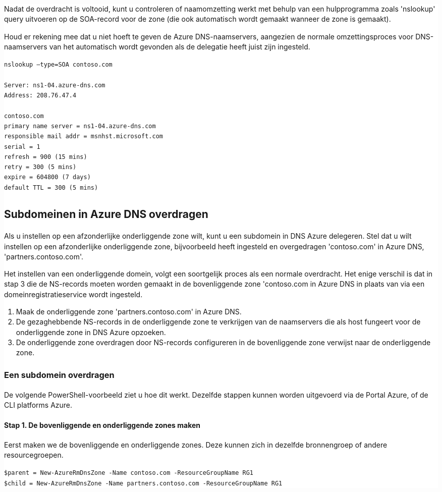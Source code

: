 Nadat de overdracht is voltooid, kunt u controleren of naamomzetting werkt met behulp van een hulpprogramma zoals 'nslookup' query uitvoeren op de SOA-record voor de zone (die ook automatisch wordt gemaakt wanneer de zone is gemaakt).

Houd er rekening mee dat u niet hoeft te geven de Azure DNS-naamservers, aangezien de normale omzettingsproces voor DNS-naamservers van het automatisch wordt gevonden als de delegatie heeft juist zijn ingesteld.

    nslookup –type=SOA contoso.com

    Server: ns1-04.azure-dns.com
    Address: 208.76.47.4

    contoso.com
    primary name server = ns1-04.azure-dns.com
    responsible mail addr = msnhst.microsoft.com
    serial = 1
    refresh = 900 (15 mins)
    retry = 300 (5 mins)
    expire = 604800 (7 days)
    default TTL = 300 (5 mins)

## <a name="delegating-sub-domains-in-azure-dns"></a>Subdomeinen in Azure DNS overdragen

Als u instellen op een afzonderlijke onderliggende zone wilt, kunt u een subdomein in DNS Azure delegeren. Stel dat u wilt instellen op een afzonderlijke onderliggende zone, bijvoorbeeld heeft ingesteld en overgedragen 'contoso.com' in Azure DNS, 'partners.contoso.com'.

Het instellen van een onderliggende domein, volgt een soortgelijk proces als een normale overdracht. Het enige verschil is dat in stap 3 die de NS-records moeten worden gemaakt in de bovenliggende zone 'contoso.com in Azure DNS in plaats van via een domeinregistratieservice wordt ingesteld.


1. Maak de onderliggende zone 'partners.contoso.com' in Azure DNS.
2. De gezaghebbende NS-records in de onderliggende zone te verkrijgen van de naamservers die als host fungeert voor de onderliggende zone in DNS Azure opzoeken.
3. De onderliggende zone overdragen door NS-records configureren in de bovenliggende zone verwijst naar de onderliggende zone.


### <a name="to-delegate-a-sub-domain"></a>Een subdomein overdragen

De volgende PowerShell-voorbeeld ziet u hoe dit werkt. Dezelfde stappen kunnen worden uitgevoerd via de Portal Azure, of de CLI platforms Azure.

#### <a name="step-1-create-the-parent-and-child-zones"></a>Stap 1. De bovenliggende en onderliggende zones maken

Eerst maken we de bovenliggende en onderliggende zones. Deze kunnen zich in dezelfde bronnengroep of andere resourcegroepen.

    $parent = New-AzureRmDnsZone -Name contoso.com -ResourceGroupName RG1
    $child = New-AzureRmDnsZone -Name partners.contoso.com -ResourceGroupName RG1

